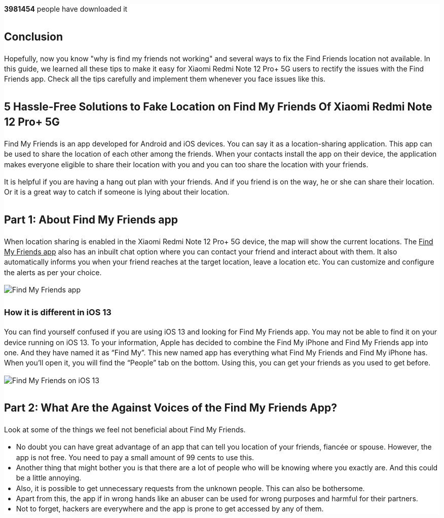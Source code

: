 **3981454** people have downloaded it

## Conclusion

Hopefully, now you know "why is find my friends not working" and several ways to fix the Find Friends location not available. In this guide, we learned all these tips to make it easy for Xiaomi Redmi Note 12 Pro+ 5G  users to rectify the issues with the Find Friends app. Check all the tips carefully and implement them whenever you face issues like this.



## 5 Hassle-Free Solutions to Fake Location on Find My Friends Of Xiaomi Redmi Note 12 Pro+ 5G

Find My Friends is an app developed for Android and iOS devices. You can say it as a location-sharing application. This app can be used to share the location of each other among the friends. When your contacts install the app on their device, the application makes everyone eligible to share their location with you and you can too share the location with your friends.

It is helpful if you are having a hang out plan with your friends. And if you friend is on the way, he or she can share their location. Or it is a great way to catch if someone is lying about their location.

## Part 1: About Find My Friends app

When location sharing is enabled in the Xiaomi Redmi Note 12 Pro+ 5G device, the map will show the current locations. The [Find My Friends app](https://www.virtuallocation.com/find-my-friends/) also has an inbuilt chat option where you can contact your friend and interact about with them. It also automatically informs you when your friend reaches at the target location, leave a location etc. You can customize and configure the alerts as per your choice.

![Find My Friends app](https://images.wondershare.com/drfone/article/2019/09/find-my-friends-intro.jpg)

### How it is different in iOS 13

You can find yourself confused if you are using iOS 13 and looking for Find My Friends app. You may not be able to find it on your device running on iOS 13. To your information, Apple has decided to combine the Find My iPhone and Find My Friends app into one. And they have named it as “Find My”. This new named app has everything what Find My Friends and Find My iPhone has. When you’ll open it, you will find the “People” tab on the bottom. Using this, you can get your friends as you used to get before.

![Find My Friends on iOS 13](https://images.wondershare.com/drfone/article/2019/09/find-my-friends-ios-13.jpg)

## Part 2: What Are the Against Voices of the Find My Friends App?

Look at some of the things we feel not beneficial about Find My Friends.

- No doubt you can have great advantage of an app that can tell you location of your friends, fiancée or spouse. However, the app is not free. You need to pay a small amount of 99 cents to use this.
- Another thing that might bother you is that there are a lot of people who will be knowing where you exactly are. And this could be a little annoying.
- Also, it is possible to get unnecessary requests from the unknown people. This can also be bothersome.
- Apart from this, the app if in wrong hands like an abuser can be used for wrong purposes and harmful for their partners.
- Not to forget, hackers are everywhere and the app is prone to get accessed by any of them.
